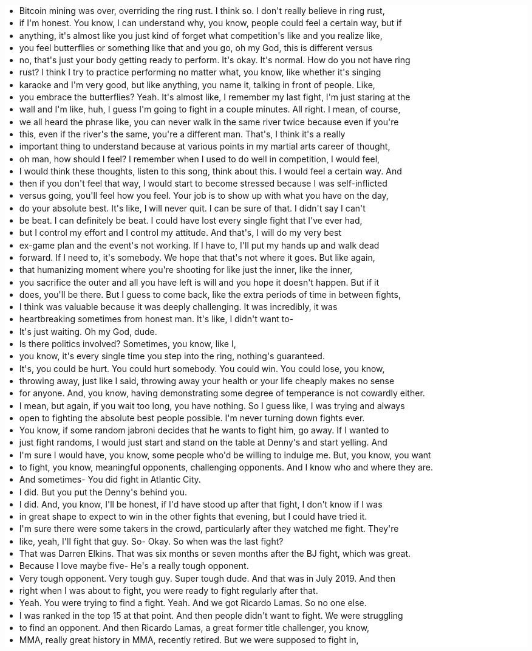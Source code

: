 *  Bitcoin mining was over, overriding the ring rust. I think so. I don't really believe in ring rust,
*  if I'm honest. You know, I can understand why, you know, people could feel a certain way, but if
*  anything, it's almost like you just kind of forget what competition's like and you realize like,
*  you feel butterflies or something like that and you go, oh my God, this is different versus
*  no, that's just your body getting ready to perform. It's okay. It's normal. How do you not have ring
*  rust? I think I try to practice performing no matter what, you know, like whether it's singing
*  karaoke and I'm very good, but like anything, you name it, talking in front of people. Like,
*  you embrace the butterflies? Yeah. It's almost like, I remember my last fight, I'm just staring at the
*  wall and I'm like, huh, I guess I'm going to fight in a couple minutes. All right. I mean, of course,
*  we all heard the phrase like, you can never walk in the same river twice because even if you're
*  this, even if the river's the same, you're a different man. That's, I think it's a really
*  important thing to understand because at various points in my martial arts career of thought,
*  oh man, how should I feel? I remember when I used to do well in competition, I would feel,
*  I would think these thoughts, listen to this song, think about this. I would feel a certain way. And
*  then if you don't feel that way, I would start to become stressed because I was self-inflicted
*  versus going, you'll feel how you feel. Your job is to show up with what you have on the day,
*  do your absolute best. It's like, I will never quit. I can be sure of that. I didn't say I can't
*  be beat. I can definitely be beat. I could have lost every single fight that I've ever had,
*  but I control my effort and I control my attitude. And that's, I will do my very best
*  ex-game plan and the event's not working. If I have to, I'll put my hands up and walk dead
*  forward. If I need to, it's somebody. We hope that that's not where it goes. But like again,
*  that humanizing moment where you're shooting for like just the inner, like the inner,
*  you sacrifice the outer and all you have left is will and you hope it doesn't happen. But if it
*  does, you'll be there. But I guess to come back, like the extra periods of time in between fights,
*  I think was valuable because it was deeply challenging. It was incredibly, it was
*  heartbreaking sometimes from honest man. It's like, I didn't want to-
*  It's just waiting. Oh my God, dude.
*  Is there politics involved? Sometimes, you know, like I,
*  you know, it's every single time you step into the ring, nothing's guaranteed.
*  It's, you could be hurt. You could hurt somebody. You could win. You could lose, you know,
*  throwing away, just like I said, throwing away your health or your life cheaply makes no sense
*  for anyone. And, you know, having demonstrating some degree of temperance is not cowardly either.
*  I mean, but again, if you wait too long, you have nothing. So I guess like, I was trying and always
*  open to fighting the absolute best people possible. I'm never turning down fights ever.
*  You know, if some random jabroni decides that he wants to fight him, go away. If I wanted to
*  just fight randoms, I would just start and stand on the table at Denny's and start yelling. And
*  I'm sure I would have, you know, some people who'd be willing to indulge me. But, you know, you want
*  to fight, you know, meaningful opponents, challenging opponents. And I know who and where they are.
*  And sometimes- You did fight in Atlantic City.
*  I did. But you put the Denny's behind you.
*  I did. And, you know, I'll be honest, if I'd have stood up after that fight, I don't know if I was
*  in great shape to expect to win in the other fights that evening, but I could have tried it.
*  I'm sure there were some takers in the crowd, particularly after they watched me fight. They're
*  like, yeah, I'll fight that guy. So- Okay. So when was the last fight?
*  That was Darren Elkins. That was six months or seven months after the BJ fight, which was great.
*  Because I love maybe five- He's a really tough opponent.
*  Very tough opponent. Very tough guy. Super tough dude. And that was in July 2019. And then
*  right when I was about to fight, you were ready to fight regularly after that.
*  Yeah. You were trying to find a fight. Yeah. And we got Ricardo Lamas. So no one else.
*  I was ranked in the top 15 at that point. And then people didn't want to fight. We were struggling
*  to find an opponent. And then Ricardo Lamas, a great former title challenger, you know,
*  MMA, really great history in MMA, recently retired. But we were supposed to fight in,